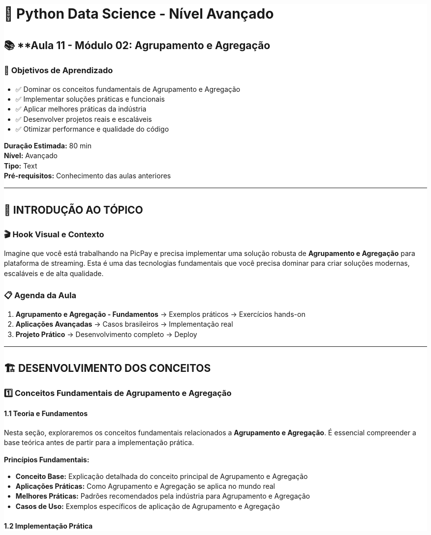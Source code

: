 # 🐍 **Python Data Science - Nível Avançado**

## 📚 **Aula 11 - Módulo 02: Agrupamento e Agregação

### 🎯 **Objetivos de Aprendizado**
- ✅ Dominar os conceitos fundamentais de Agrupamento e Agregação
- ✅ Implementar soluções práticas e funcionais
- ✅ Aplicar melhores práticas da indústria
- ✅ Desenvolver projetos reais e escaláveis
- ✅ Otimizar performance e qualidade do código

**Duração Estimada:** 80 min  
**Nível:** Avançado  
**Tipo:** Text  
**Pré-requisitos:** Conhecimento das aulas anteriores

---

## 🌟 **INTRODUÇÃO AO TÓPICO**

### 🎬 **Hook Visual e Contexto**
Imagine que você está trabalhando na PicPay e precisa implementar uma solução robusta de **Agrupamento e Agregação** para plataforma de streaming. Esta é uma das tecnologias fundamentais que você precisa dominar para criar soluções modernas, escaláveis e de alta qualidade.

### 📋 **Agenda da Aula**
1. **Agrupamento e Agregação - Fundamentos** → Exemplos práticos → Exercícios hands-on
2. **Aplicações Avançadas** → Casos brasileiros → Implementação real
3. **Projeto Prático** → Desenvolvimento completo → Deploy

---

## 🏗️ **DESENVOLVIMENTO DOS CONCEITOS**

### 1️⃣ **Conceitos Fundamentais de Agrupamento e Agregação**

#### **1.1 Teoria e Fundamentos**

Nesta seção, exploraremos os conceitos fundamentais relacionados a **Agrupamento e Agregação**. É essencial compreender a base teórica antes de partir para a implementação prática.

**Princípios Fundamentais:**
- **Conceito Base:** Explicação detalhada do conceito principal de Agrupamento e Agregação
- **Aplicações Práticas:** Como Agrupamento e Agregação se aplica no mundo real
- **Melhores Práticas:** Padrões recomendados pela indústria para Agrupamento e Agregação
- **Casos de Uso:** Exemplos específicos de aplicação de Agrupamento e Agregação

#### **1.2 Implementação Prática**
